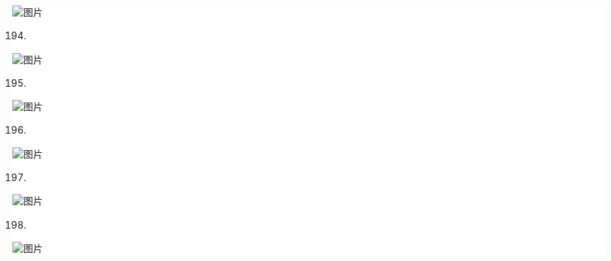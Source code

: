 ![图片](/images/2021-10-29-01/碧蓝航线/2021-10-29-193.jpg)

194.

![图片](/images/2021-10-29-01/碧蓝航线/2021-10-29-194.jpg)

195.

![图片](/images/2021-10-29-01/碧蓝航线/2021-10-29-195.jpg)

196.

![图片](/images/2021-10-29-01/碧蓝航线/2021-10-29-196.jpg)

197.

![图片](/images/2021-10-29-01/碧蓝航线/2021-10-29-197.jpg)

198.

![图片](/images/2021-10-29-01/碧蓝航线/2021-10-29-198.jpg)